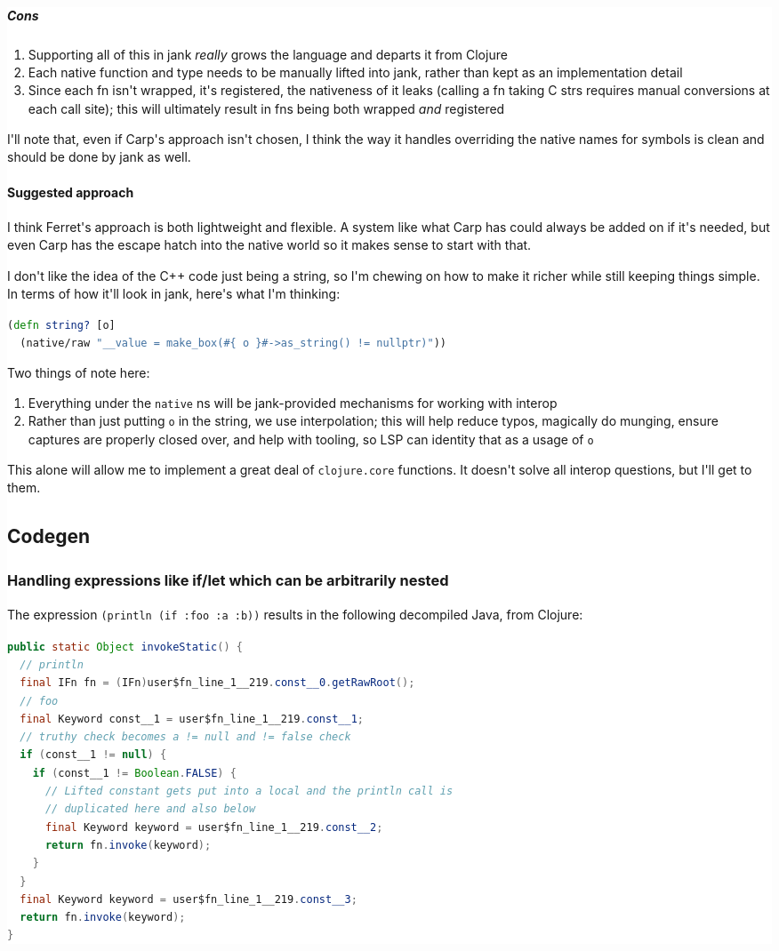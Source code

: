 ##### Cons

1. Supporting all of this in jank _really_ grows the language and departs it
   from Clojure
2. Each native function and type needs to be manually lifted into jank, rather
   than kept as an implementation detail
3. Since each fn isn't wrapped, it's registered, the nativeness of it leaks
   (calling a fn taking C strs requires manual conversions at each call site);
   this will ultimately result in fns being both wrapped *and* registered

I'll note that, even if Carp's approach isn't chosen, I think the way it handles
overriding the native names for symbols is clean and should be done by jank as
well.

#### Suggested approach
I think Ferret's approach is both lightweight and flexible. A system like what
Carp has could always be added on if it's needed, but even Carp has the escape
hatch into the native world so it makes sense to start with that.

I don't like the idea of the C++ code just being a string, so I'm chewing on how
to make it richer while still keeping things simple. In terms of how it'll look
in jank, here's what I'm thinking:

```clojure
(defn string? [o]
  (native/raw "__value = make_box(#{ o }#->as_string() != nullptr)"))
```

Two things of note here:

1. Everything under the `native` ns will be jank-provided mechanisms for working
   with interop
2. Rather than just putting `o` in the string, we use interpolation; this will
   help reduce typos, magically do munging, ensure captures are properly closed
   over, and help with tooling, so LSP can identity that as a usage of `o`

This alone will allow me to implement a great deal of `clojure.core` functions.
It doesn't solve all interop questions, but I'll get to them.

## Codegen
### Handling expressions like if/let which can be arbitrarily nested
The expression `(println (if :foo :a :b))` results in the following decompiled
Java, from Clojure:

```java
public static Object invokeStatic() {
  // println
  final IFn fn = (IFn)user$fn_line_1__219.const__0.getRawRoot();
  // foo
  final Keyword const__1 = user$fn_line_1__219.const__1;
  // truthy check becomes a != null and != false check
  if (const__1 != null) {
    if (const__1 != Boolean.FALSE) {
      // Lifted constant gets put into a local and the println call is
      // duplicated here and also below
      final Keyword keyword = user$fn_line_1__219.const__2;
      return fn.invoke(keyword);
    }
  }
  final Keyword keyword = user$fn_line_1__219.const__3;
  return fn.invoke(keyword);
}
```
